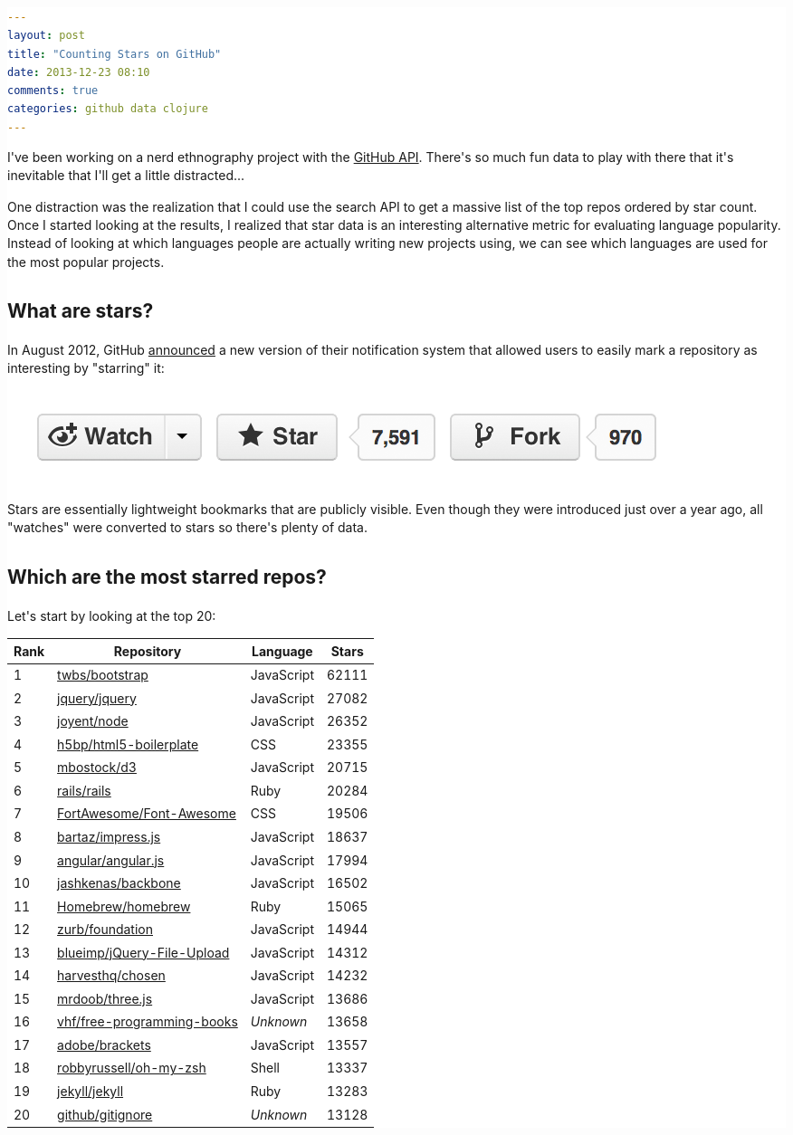 ```yaml
---
layout: post
title: "Counting Stars on GitHub"
date: 2013-12-23 08:10
comments: true
categories: github data clojure
---
```

<script type="text/javascript" src="http://mbostock.github.com/d3/d3.min.js"></script>

I've been working on a nerd ethnography project with the [GitHub API](http://developer.github.com/v3/).  There's so much fun data to play with there that it's inevitable that I'll get a little distracted...

One distraction was the realization that I could use the search API to get a massive list of the top repos ordered by star count.  Once I started looking at the results, I realized that star data is an interesting alternative metric for evaluating language popularity.  Instead of looking at which languages people are actually writing new projects using, we can see which languages are used for the most popular projects.

## What are stars?
In August 2012, GitHub [announced](https://github.com/blog/1204-notifications-stars) a new version of their notification system that allowed users to easily mark a repository as interesting by "starring" it:


![GitHub star UI](/images/github-star-ui.png)


Stars are essentially lightweight bookmarks that are publicly visible.  Even though they were introduced just over a year ago, all "watches" were converted to stars so there's plenty of data.

## Which are the most starred repos?
Let's start by looking at the top 20:

 Rank | Repository | Language | Stars
-----|-----|-----|----
 1 | [twbs/bootstrap](http://github.com/twbs/bootstrap) | JavaScript | 62111
 2 | [jquery/jquery](http://github.com/jquery/jquery) | JavaScript | 27082
 3 | [joyent/node](http://github.com/joyent/node) | JavaScript | 26352
 4 | [h5bp/html5-boilerplate](http://github.com/h5bp/html5-boilerplate) | CSS | 23355
 5 | [mbostock/d3](http://github.com/mbostock/d3) | JavaScript | 20715
 6 | [rails/rails](http://github.com/rails/rails) | Ruby | 20284
 7 | [FortAwesome/Font-Awesome](http://github.com/FortAwesome/Font-Awesome) | CSS | 19506
 8 | [bartaz/impress.js](http://github.com/bartaz/impress.js) | JavaScript | 18637
 9 | [angular/angular.js](http://github.com/angular/angular.js) | JavaScript | 17994
 10 | [jashkenas/backbone](http://github.com/jashkenas/backbone) | JavaScript | 16502
 11 | [Homebrew/homebrew](http://github.com/Homebrew/homebrew) | Ruby | 15065
 12 | [zurb/foundation](http://github.com/zurb/foundation) | JavaScript | 14944
 13 | [blueimp/jQuery-File-Upload](http://github.com/blueimp/jQuery-File-Upload) | JavaScript | 14312
 14 | [harvesthq/chosen](http://github.com/harvesthq/chosen) | JavaScript | 14232
 15 | [mrdoob/three.js](http://github.com/mrdoob/three.js) | JavaScript | 13686
 16 | [vhf/free-programming-books](http://github.com/vhf/free-programming-books) | *Unknown* | 13658
 17 | [adobe/brackets](http://github.com/adobe/brackets) | JavaScript | 13557
 18 | [robbyrussell/oh-my-zsh](http://github.com/robbyrussell/oh-my-zsh) | Shell | 13337
 19 | [jekyll/jekyll](http://github.com/jekyll/jekyll) | Ruby | 13283
 20 | [github/gitignore](http://github.com/github/gitignore) | *Unknown* | 13128